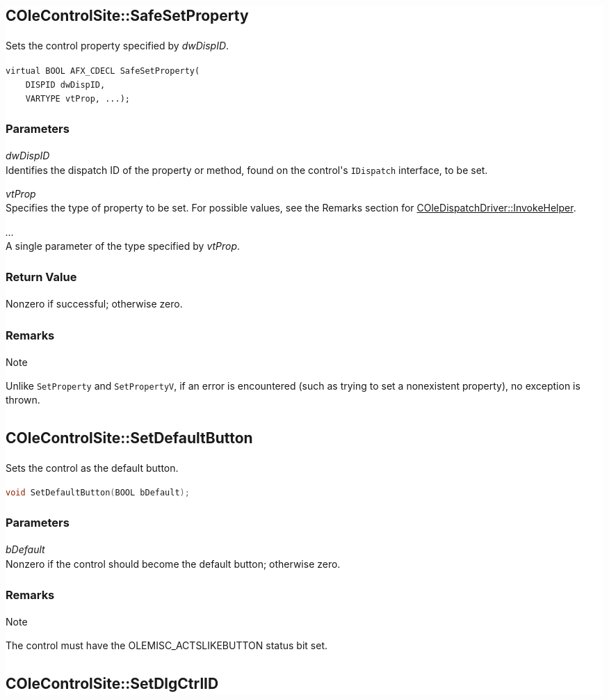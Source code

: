 ## <a name="safesetproperty"></a> COleControlSite::SafeSetProperty

Sets the control property specified by *dwDispID*.

```
virtual BOOL AFX_CDECL SafeSetProperty(
    DISPID dwDispID,
    VARTYPE vtProp, ...);
```

### Parameters

*dwDispID*<br/>
Identifies the dispatch ID of the property or method, found on the control's `IDispatch` interface, to be set.

*vtProp*<br/>
Specifies the type of property to be set. For possible values, see the Remarks section for [COleDispatchDriver::InvokeHelper](../../mfc/reference/coledispatchdriver-class.md#invokehelper).

*...*<br/>
A single parameter of the type specified by *vtProp*.

### Return Value

Nonzero if successful; otherwise zero.

### Remarks

> [!NOTE]
> Unlike `SetProperty` and `SetPropertyV`, if an error is encountered (such as trying to set a nonexistent property), no exception is thrown.

## <a name="setdefaultbutton"></a> COleControlSite::SetDefaultButton

Sets the control as the default button.

```cpp
void SetDefaultButton(BOOL bDefault);
```

### Parameters

*bDefault*<br/>
Nonzero if the control should become the default button; otherwise zero.

### Remarks

> [!NOTE]
> The control must have the OLEMISC_ACTSLIKEBUTTON status bit set.

## <a name="setdlgctrlid"></a> COleControlSite::SetDlgCtrlID
